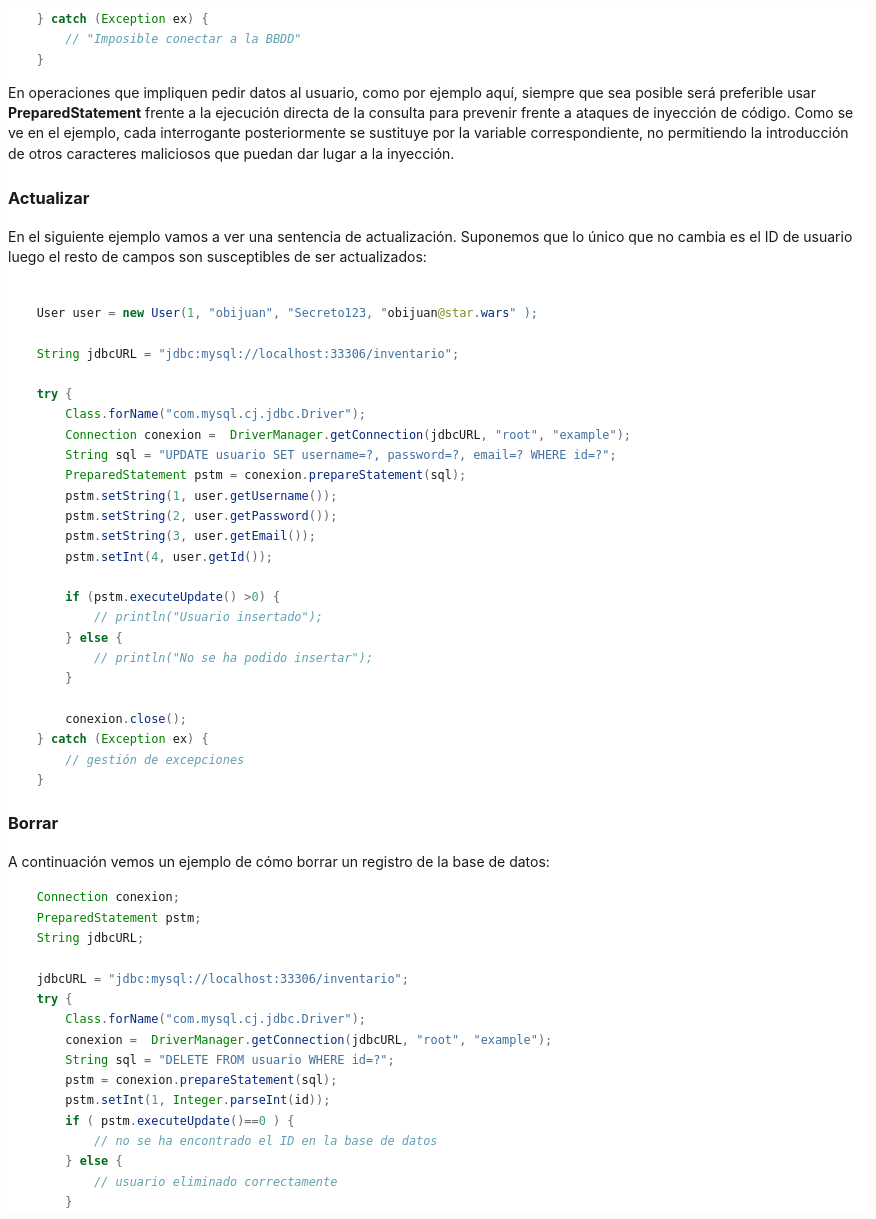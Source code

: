 ```java
    } catch (Exception ex) {
        // "Imposible conectar a la BBDD"
    }
```

En operaciones que impliquen pedir datos al usuario, como por ejemplo aquí, siempre que sea posible será preferible usar **PreparedStatement** frente a la ejecución directa de la consulta para prevenir frente a ataques de inyección de código. Como se ve en el ejemplo, cada interrogante posteriormente se sustituye por la variable correspondiente, no permitiendo la introducción de otros caracteres maliciosos que puedan dar lugar a la inyección.

### Actualizar

En el siguiente ejemplo vamos a ver una sentencia de actualización. Suponemos que lo único que no cambia es el ID de usuario luego el resto de campos son susceptibles de ser actualizados:

```java
    
    User user = new User(1, "obijuan", "Secreto123, "obijuan@star.wars" );

    String jdbcURL = "jdbc:mysql://localhost:33306/inventario";
    
    try {
        Class.forName("com.mysql.cj.jdbc.Driver");
        Connection conexion =  DriverManager.getConnection(jdbcURL, "root", "example");
        String sql = "UPDATE usuario SET username=?, password=?, email=? WHERE id=?"; 
        PreparedStatement pstm = conexion.prepareStatement(sql);
        pstm.setString(1, user.getUsername());
        pstm.setString(2, user.getPassword());
        pstm.setString(3, user.getEmail());
        pstm.setInt(4, user.getId());

        if (pstm.executeUpdate() >0) {
            // println("Usuario insertado");
        } else {
            // println("No se ha podido insertar");
        }

        conexion.close();
    } catch (Exception ex) {
        // gestión de excepciones
    }
```

### Borrar

A continuación vemos un ejemplo de cómo borrar un registro de la base de datos:

```java
    Connection conexion;
    PreparedStatement pstm;
    String jdbcURL;

    jdbcURL = "jdbc:mysql://localhost:33306/inventario";
    try {
        Class.forName("com.mysql.cj.jdbc.Driver");
        conexion =  DriverManager.getConnection(jdbcURL, "root", "example");
        String sql = "DELETE FROM usuario WHERE id=?";
        pstm = conexion.prepareStatement(sql);
        pstm.setInt(1, Integer.parseInt(id));
        if ( pstm.executeUpdate()==0 ) {  
            // no se ha encontrado el ID en la base de datos
        } else {
            // usuario eliminado correctamente
        }
```